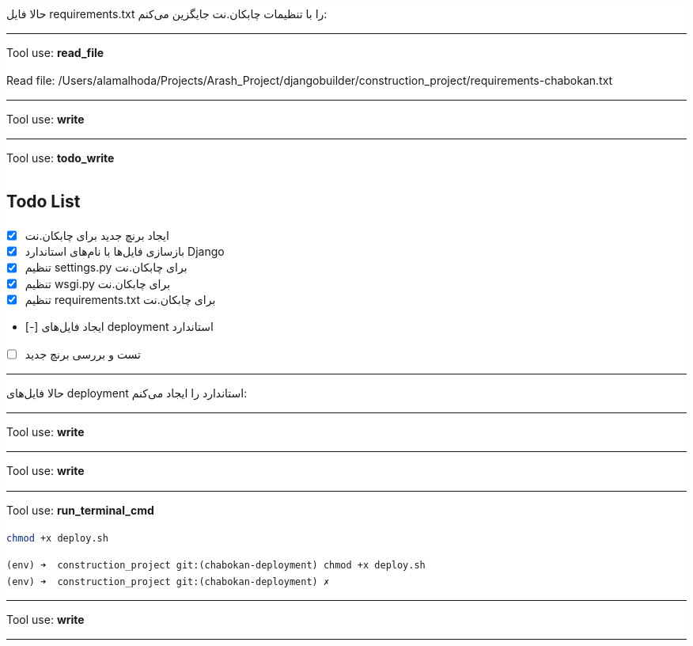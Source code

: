 
حالا فایل requirements.txt را با تنظیمات چابکان.نت جایگزین می‌کنم:


---

Tool use: **read_file**

Read file: /Users/alamalhoda/Projects/Arash_Project/djangobuilder/construction_project/requirements-chabokan.txt

---

Tool use: **write**

---

Tool use: **todo_write**

## Todo List

- [x] ایجاد برنچ جدید برای چابکان.نت
- [x] بازسازی فایل‌ها با نام‌های استاندارد Django
- [x] تنظیم settings.py برای چابکان.نت
- [x] تنظیم wsgi.py برای چابکان.نت
- [x] تنظیم requirements.txt برای چابکان.نت
- [-] ایجاد فایل‌های deployment استاندارد
- [ ] تست و بررسی برنچ جدید

---

حالا فایل‌های deployment استاندارد را ایجاد می‌کنم:


---

Tool use: **write**

---

Tool use: **write**

---

Tool use: **run_terminal_cmd**

```bash
chmod +x deploy.sh
```

```
(env) ➜  construction_project git:(chabokan-deployment) chmod +x deploy.sh
(env) ➜  construction_project git:(chabokan-deployment) ✗
```

---

Tool use: **write**

---
